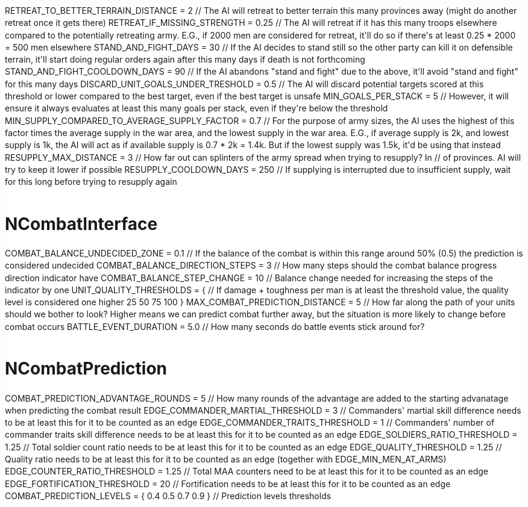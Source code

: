 RETREAT_TO_BETTER_TERRAIN_DISTANCE = 2						// The AI will retreat to better terrain this many provinces away (might do another retreat once it gets there)
RETREAT_IF_MISSING_STRENGTH = 0.25							// The AI will retreat if it has this many troops elsewhere compared to the potentially retreating army. E.G., if 2000 men are considered for retreat, it'll do so if there's at least 0.25 * 2000 = 500 men elsewhere
STAND_AND_FIGHT_DAYS = 30									// If the AI decides to stand still so the other party can kill it on defensible terrain, it'll start doing regular orders again after this many days if death is not forthcoming
STAND_AND_FIGHT_COOLDOWN_DAYS = 90							// If the AI abandons "stand and fight" due to the above, it'll avoid "stand and fight" for this many days
DISCARD_UNIT_GOALS_UNDER_TRESHOLD = 0.5						// The AI will discard potential targets scored at this threshold or lower compared to the best target, even if the best target is unsafe
MIN_GOALS_PER_STACK = 5										// However, it will ensure it always evaluates at least this many goals per stack, even if they're below the threshold
MIN_SUPPLY_COMPARED_TO_AVERAGE_SUPPLY_FACTOR = 0.7			// For the purpose of army sizes, the AI uses the highest of this factor times the average supply in the war area, and the lowest supply in the war area. E.G., if average supply is 2k, and lowest supply is 1k, the AI will act as if available supply is 0.7 * 2k = 1.4k. But if the lowest supply was 1.5k, it'd be using that instead
RESUPPLY_MAX_DISTANCE = 3									// How far out can splinters of the army spread when trying to resupply? In // of provinces. AI will try to keep it lower if possible
RESUPPLY_COOLDOWN_DAYS = 250								// If supplying is interrupted due to insufficient supply, wait for this long before trying to resupply again

# NCombatInterface

COMBAT_BALANCE_UNDECIDED_ZONE = 0.1					// If the balance of the combat is within this range around 50% (0.5) the prediction is considered undecided
COMBAT_BALANCE_DIRECTION_STEPS = 3					// How many steps should the combat balance progress direction indicator have
COMBAT_BALANCE_STEP_CHANGE = 10						// Balance change needed for increasing the steps of the indicator by one
UNIT_QUALITY_THRESHOLDS = {							// If damage + toughness per man is at least the threshold value, the quality level is considered one higher
	25
	50
	75
	100
}
MAX_COMBAT_PREDICTION_DISTANCE = 5					// How far along the path of your units should we bother to look? Higher means we can predict combat further away, but the situation is more likely to change before combat occurs
BATTLE_EVENT_DURATION = 5.0							// How many seconds do battle events stick around for?

# NCombatPrediction

COMBAT_PREDICTION_ADVANTAGE_ROUNDS = 5				// How many rounds of the advantage are added to the starting advanatage when predicting the combat result
EDGE_COMMANDER_MARTIAL_THRESHOLD = 3				// Commanders' martial skill difference needs to be at least this for it to be counted as an edge
EDGE_COMMANDER_TRAITS_THRESHOLD = 1					// Commanders' number of commander traits skill difference needs to be at least this for it to be counted as an edge
EDGE_SOLDIERS_RATIO_THRESHOLD = 1.25				// Total soldier count ratio needs to be at least this for it to be counted as an edge
EDGE_QUALITY_THRESHOLD = 1.25						// Quality ratio needs to be at least this for it to be counted as an edge (together with EDGE_MIN_MEN_AT_ARMS)
EDGE_COUNTER_RATIO_THRESHOLD = 1.25					// Total MAA counters need to be at least this for it to be counted as an edge
EDGE_FORTIFICATION_THRESHOLD = 20					// Fortification needs to be at least this for it to be counted as an edge
COMBAT_PREDICTION_LEVELS = { 0.4 0.5 0.7 0.9 }		// Prediction levels thresholds